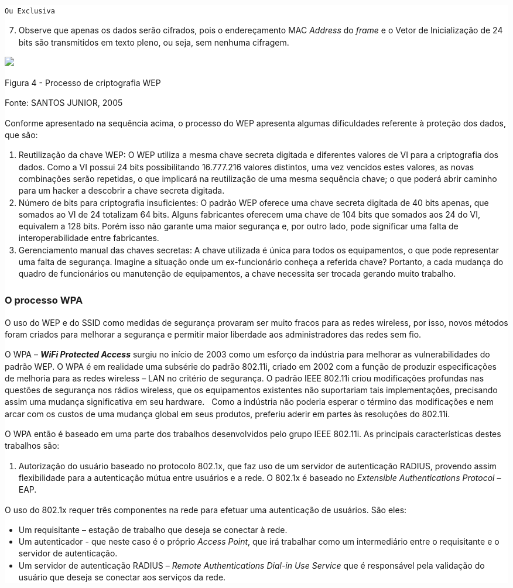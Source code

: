     Ou Exclusiva
    
7. Observe que apenas os dados serão cifrados, pois o endereçamento MAC _Address_ do _frame_ e o Vetor de Inicialização de 24 bits são transmitidos em texto pleno, ou seja, sem nenhuma cifragem.

[![](https://img.uninove.br/static/0/0/0/0/0/0/0/2/9/4/7/294734/18436.png)](https://img.uninove.br/static/0/0/0/0/0/0/0/2/9/4/7/294734/18436.png)

Figura 4 - Processo de criptografia WEP

Fonte: SANTOS JUNIOR, 2005

Conforme apresentado na sequência acima, o processo do WEP apresenta algumas dificuldades referente à proteção dos dados, que são:

1. Reutilização da chave WEP: O WEP utiliza a mesma chave secreta digitada e diferentes valores de VI para a criptografia dos dados. Como a VI possui 24 bits possibilitando 16.777.216 valores distintos, uma vez vencidos estes valores, as novas combinações serão repetidas, o que implicará na reutilização de uma mesma sequência chave; o que poderá abrir caminho para um hacker a descobrir a chave secreta digitada.
2. Número de bits para criptografia insuficientes: O padrão WEP oferece uma chave secreta digitada de 40 bits apenas, que somados ao VI de 24 totalizam 64 bits. Alguns fabricantes oferecem uma chave de 104 bits que somados aos 24 do VI, equivalem a 128 bits. Porém isso não garante uma maior segurança e, por outro lado, pode significar uma falta de interoperabilidade entre fabricantes.
3. Gerenciamento manual das chaves secretas: A chave utilizada é única para todos os equipamentos, o que pode representar uma falta de segurança. Imagine a situação onde um ex-funcionário conheça a referida chave? Portanto, a cada mudança do quadro de funcionários ou manutenção de equipamentos, a chave necessita ser trocada gerando muito trabalho.

### O processo WPA

O uso do WEP e do SSID como medidas de segurança provaram ser muito fracos para as redes wireless, por isso, novos métodos foram criados para melhorar a segurança e permitir maior liberdade aos administradores das redes sem fio.

O WPA – _**WiFi Protected Access**_ surgiu no início de 2003 como um esforço da indústria para melhorar as vulnerabilidades do padrão WEP. O WPA é em realidade uma subsérie do padrão 802.11i, criado em 2002 com a função de produzir especificações de melhoria para as redes wireless – LAN no critério de segurança. O padrão IEEE 802.11i criou modificações profundas nas questões de segurança nos rádios wireless, que os equipamentos existentes não suportariam tais implementações, precisando assim uma mudança significativa em seu hardware.   Como a indústria não poderia esperar o término das modificações e nem arcar com os custos de uma mudança global em seus produtos, preferiu aderir em partes às resoluções do 802.11i.

O WPA então é baseado em uma parte dos trabalhos desenvolvidos pelo grupo IEEE 802.11i. As principais características destes trabalhos são:

1. Autorização do usuário baseado no protocolo 802.1x, que faz uso de um servidor de autenticação RADIUS, provendo assim flexibilidade para a autenticação mútua entre usuários e a rede. O 802.1x é baseado no _Extensible Authentications Protocol_ – EAP.

O uso do 802.1x requer três componentes na rede para efetuar uma autenticação de usuários. São eles:

- Um requisitante – estação de trabalho que deseja se conectar à rede.
- Um autenticador - que neste caso é o próprio _Access Point_, que irá trabalhar como um intermediário entre o requisitante e o servidor de autenticação.
- Um servidor de autenticação RADIUS – _Remote Authentications Dial-in Use Service_ que é responsável pela validação do usuário que deseja se conectar aos serviços da rede.
